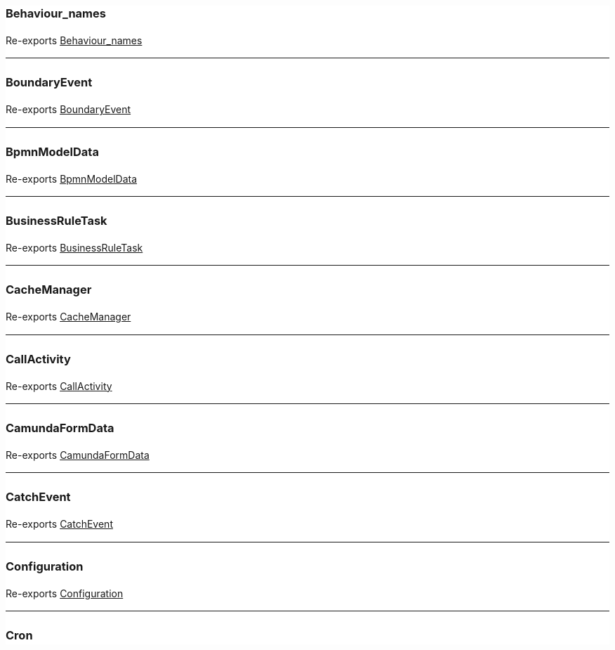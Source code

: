 ### Behaviour\_names

Re-exports [Behaviour_names](elements_behaviours_BehaviourLoader.md#behaviour_names)

___

### BoundaryEvent

Re-exports [BoundaryEvent](../classes/elements_Events.BoundaryEvent.md)

___

### BpmnModelData

Re-exports [BpmnModelData](../classes/datastore_ModelsData.BpmnModelData.md)

___

### BusinessRuleTask

Re-exports [BusinessRuleTask](../classes/elements_Tasks.BusinessRuleTask.md)

___

### CacheManager

Re-exports [CacheManager](../classes/server_CacheManager.CacheManager.md)

___

### CallActivity

Re-exports [CallActivity](../classes/elements_Tasks.CallActivity.md)

___

### CamundaFormData

Re-exports [CamundaFormData](../classes/elements_behaviours_Form.CamundaFormData.md)

___

### CatchEvent

Re-exports [CatchEvent](../classes/elements_Events.CatchEvent.md)

___

### Configuration

Re-exports [Configuration](../classes/common_DefaultConfiguration.Configuration.md)

___

### Cron
